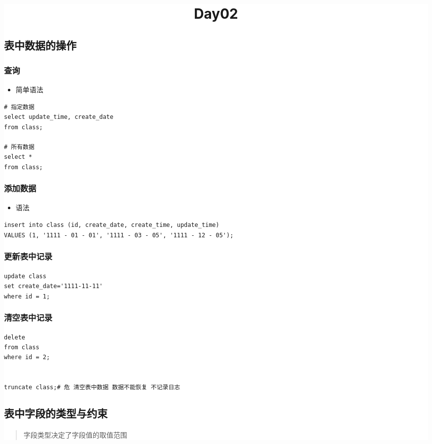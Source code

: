<center>

# Day02

</center>

## 表中数据的操作

### 查询

- 简单语法

```mariadb
# 指定数据
select update_time, create_date
from class;

# 所有数据
select *
from class;
```

### 添加数据

- 语法

```mariadb
insert into class (id, create_date, create_time, update_time)
VALUES (1, '1111 - 01 - 01', '1111 - 03 - 05', '1111 - 12 - 05');
```

### 更新表中记录

```mariadb
update class
set create_date='1111-11-11'
where id = 1;
```

### 清空表中记录

```mariadb
delete
from class
where id = 2;


truncate class;# 危 清空表中数据 数据不能恢复 不记录日志
```

## 表中字段的类型与约束

> 字段类型决定了字段值的取值范围
<p>
